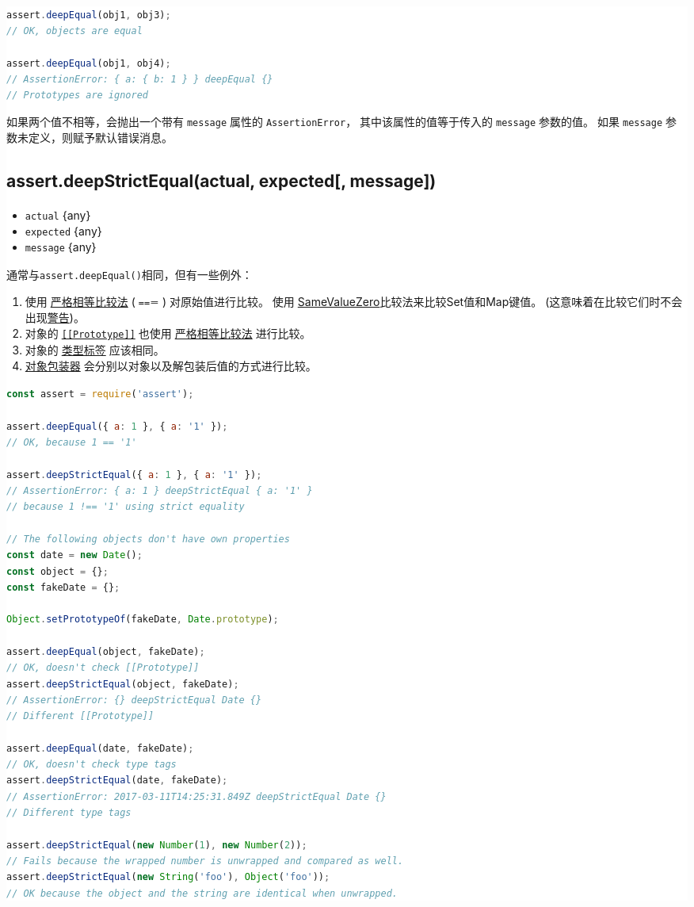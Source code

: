```js
assert.deepEqual(obj1, obj3);
// OK, objects are equal

assert.deepEqual(obj1, obj4);
// AssertionError: { a: { b: 1 } } deepEqual {}
// Prototypes are ignored
```

如果两个值不相等，会抛出一个带有 `message` 属性的 `AssertionError`， 其中该属性的值等于传入的 `message` 参数的值。 如果 `message` 参数未定义，则赋予默认错误消息。

## assert.deepStrictEqual(actual, expected[, message])



* `actual` {any}
* `expected` {any}
* `message` {any}

通常与`assert.deepEqual()`相同，但有一些例外：

1. 使用 [严格相等比较法](https://tc39.github.io/ecma262/#sec-strict-equality-comparison) ( `==＝` ) 对原始值进行比较。 使用 [SameValueZero](https://tc39.github.io/ecma262/#sec-samevaluezero)比较法来比较Set值和Map键值。 (这意味着在比较它们时不会出现[警告](#assert_caveats))。
2. 对象的 [`[[Prototype]]`](https://tc39.github.io/ecma262/#sec-ordinary-object-internal-methods-and-internal-slots) 也使用 [严格相等比较法](https://tc39.github.io/ecma262/#sec-strict-equality-comparison) 进行比较。
3. 对象的 [类型标签](https://tc39.github.io/ecma262/#sec-object.prototype.tostring) 应该相同。
4. [对象包装器](https://developer.mozilla.org/en-US/docs/Glossary/Primitive#Primitive_wrapper_objects_in_JavaScript) 会分别以对象以及解包装后值的方式进行比较。

```js
const assert = require('assert');

assert.deepEqual({ a: 1 }, { a: '1' });
// OK, because 1 == '1'

assert.deepStrictEqual({ a: 1 }, { a: '1' });
// AssertionError: { a: 1 } deepStrictEqual { a: '1' }
// because 1 !== '1' using strict equality

// The following objects don't have own properties
const date = new Date();
const object = {};
const fakeDate = {};

Object.setPrototypeOf(fakeDate, Date.prototype);

assert.deepEqual(object, fakeDate);
// OK, doesn't check [[Prototype]]
assert.deepStrictEqual(object, fakeDate);
// AssertionError: {} deepStrictEqual Date {}
// Different [[Prototype]]

assert.deepEqual(date, fakeDate);
// OK, doesn't check type tags
assert.deepStrictEqual(date, fakeDate);
// AssertionError: 2017-03-11T14:25:31.849Z deepStrictEqual Date {}
// Different type tags

assert.deepStrictEqual(new Number(1), new Number(2));
// Fails because the wrapped number is unwrapped and compared as well.
assert.deepStrictEqual(new String('foo'), Object('foo'));
// OK because the object and the string are identical when unwrapped.
```
